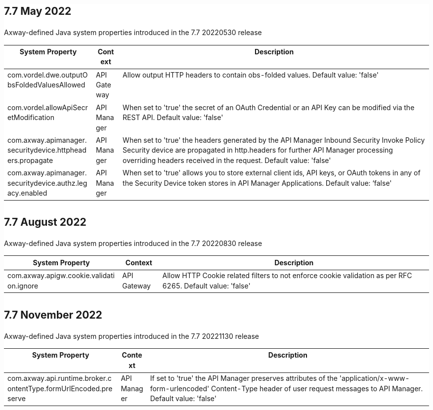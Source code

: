 ## 7.7 May 2022

Axway-defined Java system properties introduced in the 7.7 20220530 release

| System Property                                  | Context     | Description   |
| ------------------------------------------------ | ----------- | ------------- |
|com.vordel.dwe.outputObsFoldedValuesAllowed | API Gateway | Allow output HTTP headers to contain obs-folded values. Default value: 'false' |
|com.vordel.allowApiSecretModification | API Manager | When set to 'true' the secret of an OAuth Credential or an API Key can be modified via the REST API. Default value: 'false' |
|com.axway.apimanager.securitydevice.httpheaders.propagate | API Manager | When set to 'true' the headers generated by the API Manager Inbound Security Invoke Policy Security device are propagated in http.headers for further API Manager processing overriding headers received in the request.  Default value: 'false' |
|com.axway.apimanager.securitydevice.authz.legacy.enabled | API Manager | When set to 'true' allows you to store external client ids, API keys, or OAuth tokens in any of the Security Device token stores in API Manager Applications. Default value: ‘false' |

## 7.7 August 2022

Axway-defined Java system properties introduced in the 7.7 20220830 release

| System Property                                  | Context     | Description   |
| ------------------------------------------------ | ----------- | ------------- |
| com.axway.apigw.cookie.validation.ignore | API Gateway | Allow HTTP Cookie related filters to not enforce cookie validation as per RFC 6265. Default value: 'false' |

## 7.7 November 2022

Axway-defined Java system properties introduced in the 7.7 20221130 release

| System Property                                  | Context     | Description   |
| ------------------------------------------------ | ----------- | ------------- |
| com.axway.api.runtime.broker.contentType.formUrlEncoded.preserve | API Manager | If set to 'true' the API Manager preserves attributes of the 'application/x-www-form-urlencoded' Content-Type header of user request messages to API Manager. Default value: 'false' |
